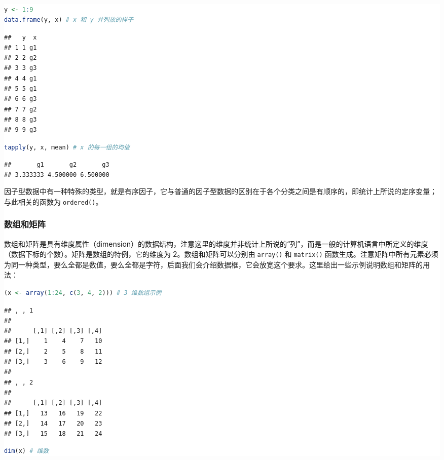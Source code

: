 
``` r
y <- 1:9
data.frame(y, x) # x 和 y 并列放的样子
```

```
##   y  x
## 1 1 g1
## 2 2 g2
## 3 3 g3
## 4 4 g1
## 5 5 g1
## 6 6 g3
## 7 7 g2
## 8 8 g3
## 9 9 g3
```

``` r
tapply(y, x, mean) # x 的每一组的均值
```

```
##       g1       g2       g3 
## 3.333333 4.500000 6.500000
```

因子型数据中有一种特殊的类型，就是有序因子，它与普通的因子型数据的区别在于各个分类之间是有顺序的，即统计上所说的定序变量；与此相关的函数为 `ordered()`。

### 数组和矩阵

数组和矩阵是具有维度属性（dimension）的数据结构，注意这里的维度并非统计上所说的“列”，而是一般的计算机语言中所定义的维度（数据下标的个数）。矩阵是数组的特例，它的维度为 2。数组和矩阵可以分别由 `array()` 和 `matrix()` 函数生成。注意矩阵中所有元素必须为同一种类型，要么全都是数值，要么全都是字符，后面我们会介绍数据框，它会放宽这个要求。这里给出一些示例说明数组和矩阵的用法：


``` r
(x <- array(1:24, c(3, 4, 2))) # 3 维数组示例
```

```
## , , 1
## 
##      [,1] [,2] [,3] [,4]
## [1,]    1    4    7   10
## [2,]    2    5    8   11
## [3,]    3    6    9   12
## 
## , , 2
## 
##      [,1] [,2] [,3] [,4]
## [1,]   13   16   19   22
## [2,]   14   17   20   23
## [3,]   15   18   21   24
```

``` r
dim(x) # 维数
```


[^tf-note]: 倾向简写这两个逻辑值的人容易倾向简写任何字符，比如变量名；据作者的经验，很多人的程序出错就在这里，因为使用了 `T` 或 `F` 作为变量名，而在程序的某些地方又将 `T` 或 `F` 作为逻辑值对待，如这段条件语句 `x = 1; T = NULL; ...; if ((x > 0) == T ) ...` 会出错，因为条件 `(x > 0) == T` 返回的结果是长度为 0 的逻辑值，不符合 `if` 语句的要求。